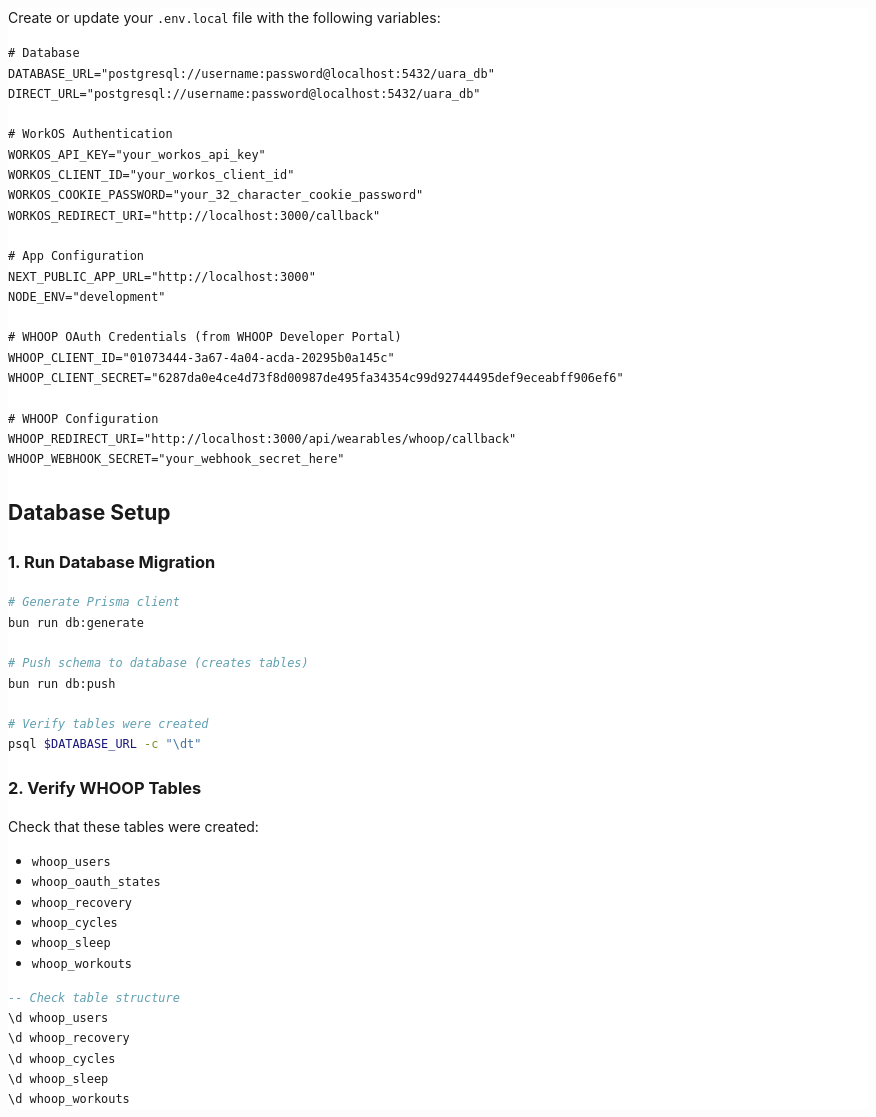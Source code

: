 Create or update your `.env.local` file with the following variables:

```env
# Database
DATABASE_URL="postgresql://username:password@localhost:5432/uara_db"
DIRECT_URL="postgresql://username:password@localhost:5432/uara_db"

# WorkOS Authentication
WORKOS_API_KEY="your_workos_api_key"
WORKOS_CLIENT_ID="your_workos_client_id"
WORKOS_COOKIE_PASSWORD="your_32_character_cookie_password"
WORKOS_REDIRECT_URI="http://localhost:3000/callback"

# App Configuration
NEXT_PUBLIC_APP_URL="http://localhost:3000"
NODE_ENV="development"

# WHOOP OAuth Credentials (from WHOOP Developer Portal)
WHOOP_CLIENT_ID="01073444-3a67-4a04-acda-20295b0a145c"
WHOOP_CLIENT_SECRET="6287da0e4ce4d73f8d00987de495fa34354c99d92744495def9eceabff906ef6"

# WHOOP Configuration
WHOOP_REDIRECT_URI="http://localhost:3000/api/wearables/whoop/callback"
WHOOP_WEBHOOK_SECRET="your_webhook_secret_here"
```

## Database Setup

### 1. Run Database Migration

```bash
# Generate Prisma client
bun run db:generate

# Push schema to database (creates tables)
bun run db:push

# Verify tables were created
psql $DATABASE_URL -c "\dt"
```

### 2. Verify WHOOP Tables

Check that these tables were created:

- `whoop_users`
- `whoop_oauth_states`
- `whoop_recovery`
- `whoop_cycles`
- `whoop_sleep`
- `whoop_workouts`

```sql
-- Check table structure
\d whoop_users
\d whoop_recovery
\d whoop_cycles
\d whoop_sleep
\d whoop_workouts
```
